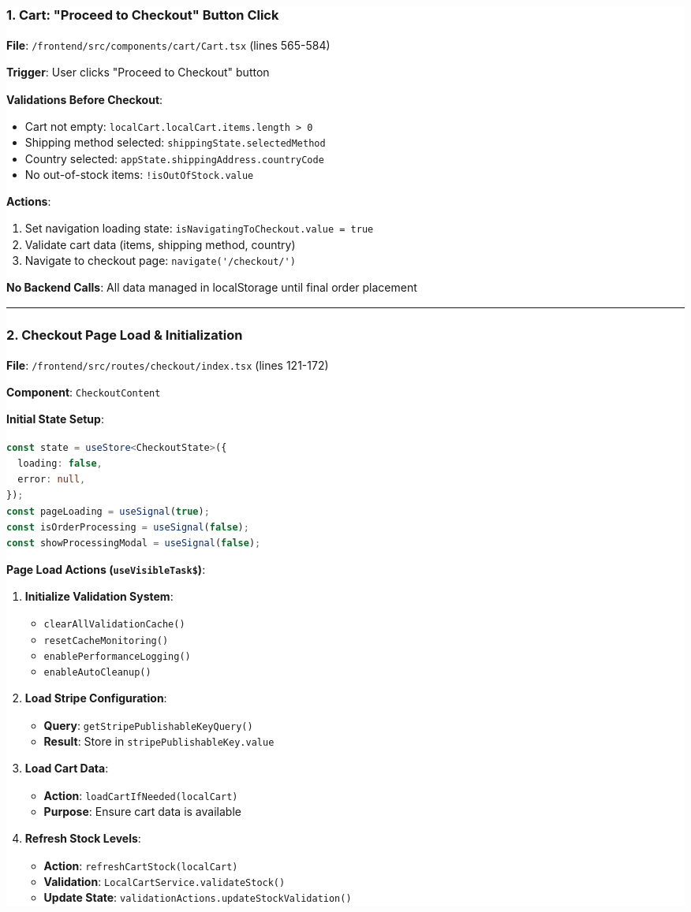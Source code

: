 ### 1. Cart: "Proceed to Checkout" Button Click
**File**: `/frontend/src/components/cart/Cart.tsx` (lines 565-584)

**Trigger**: User clicks "Proceed to Checkout" button

**Validations Before Checkout**:
- Cart not empty: `localCart.localCart.items.length > 0`
- Shipping method selected: `shippingState.selectedMethod`
- Country selected: `appState.shippingAddress.countryCode`
- No out-of-stock items: `!isOutOfStock.value`

**Actions**:
1. Set navigation loading state: `isNavigatingToCheckout.value = true`
2. Validate cart data (items, shipping method, country)
3. Navigate to checkout page: `navigate('/checkout/')`

**No Backend Calls**: All data managed in localStorage until final order placement

---

### 2. Checkout Page Load & Initialization
**File**: `/frontend/src/routes/checkout/index.tsx` (lines 121-172)

**Component**: `CheckoutContent`

**Initial State Setup**:
```typescript
const state = useStore<CheckoutState>({
  loading: false,
  error: null,
});
const pageLoading = useSignal(true);
const isOrderProcessing = useSignal(false);
const showProcessingModal = useSignal(false);
```

**Page Load Actions (`useVisibleTask$`)**:
1. **Initialize Validation System**:
   - `clearAllValidationCache()`
   - `resetCacheMonitoring()`
   - `enablePerformanceLogging()`
   - `enableAutoCleanup()`

2. **Load Stripe Configuration**:
   - **Query**: `getStripePublishableKeyQuery()`
   - **Result**: Store in `stripePublishableKey.value`

3. **Load Cart Data**:
   - **Action**: `loadCartIfNeeded(localCart)`
   - **Purpose**: Ensure cart data is available

4. **Refresh Stock Levels**:
   - **Action**: `refreshCartStock(localCart)`
   - **Validation**: `LocalCartService.validateStock()`
   - **Update State**: `validationActions.updateStockValidation()`
